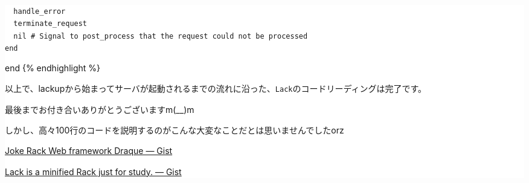       handle_error
      terminate_request
      nil # Signal to post_process that the request could not be processed
    end
end
{% endhighlight %}

以上で、lackupから始まってサーバが起動されるまでの流れに沿った、`Lack`のコードリーディングは完了です。

最後までお付き合いありがとうございますm(__)m

しかし、高々100行のコードを説明するのがこんな大変なことだとは思いませんでしたorz


[Joke Rack Web framework Draque — Gist](https://gist.github.com/3243357 'Joke Rack Web framework `Draque` — Gist')

[Lack is a minified Rack just for study. — Gist](https://gist.github.com/3284736 'Lack is a minified Rack just for study. — Gist')

